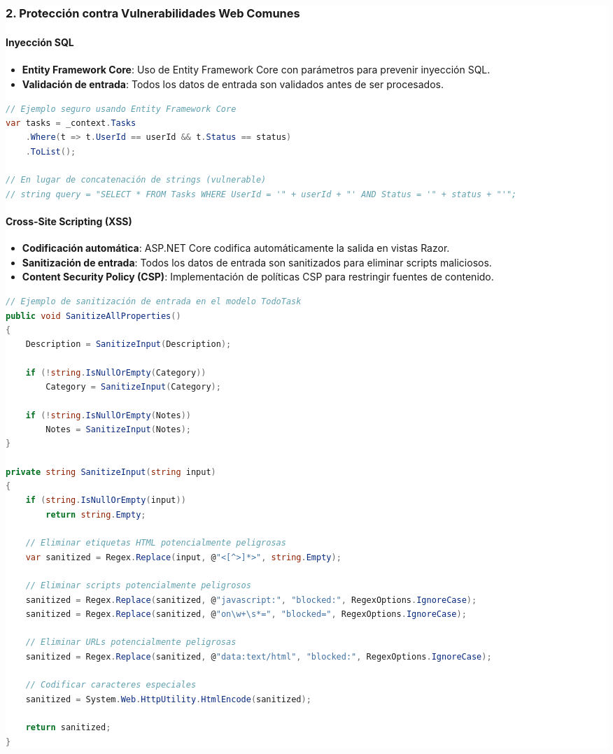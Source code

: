 ### 2. Protección contra Vulnerabilidades Web Comunes

#### Inyección SQL

- **Entity Framework Core**: Uso de Entity Framework Core con parámetros para prevenir inyección SQL.
- **Validación de entrada**: Todos los datos de entrada son validados antes de ser procesados.

```csharp
// Ejemplo seguro usando Entity Framework Core
var tasks = _context.Tasks
    .Where(t => t.UserId == userId && t.Status == status)
    .ToList();

// En lugar de concatenación de strings (vulnerable)
// string query = "SELECT * FROM Tasks WHERE UserId = '" + userId + "' AND Status = '" + status + "'";
```

#### Cross-Site Scripting (XSS)

- **Codificación automática**: ASP.NET Core codifica automáticamente la salida en vistas Razor.
- **Sanitización de entrada**: Todos los datos de entrada son sanitizados para eliminar scripts maliciosos.
- **Content Security Policy (CSP)**: Implementación de políticas CSP para restringir fuentes de contenido.

```csharp
// Ejemplo de sanitización de entrada en el modelo TodoTask
public void SanitizeAllProperties()
{
    Description = SanitizeInput(Description);
    
    if (!string.IsNullOrEmpty(Category))
        Category = SanitizeInput(Category);
    
    if (!string.IsNullOrEmpty(Notes))
        Notes = SanitizeInput(Notes);
}

private string SanitizeInput(string input)
{
    if (string.IsNullOrEmpty(input))
        return string.Empty;

    // Eliminar etiquetas HTML potencialmente peligrosas
    var sanitized = Regex.Replace(input, @"<[^>]*>", string.Empty);
    
    // Eliminar scripts potencialmente peligrosos
    sanitized = Regex.Replace(sanitized, @"javascript:", "blocked:", RegexOptions.IgnoreCase);
    sanitized = Regex.Replace(sanitized, @"on\w+\s*=", "blocked=", RegexOptions.IgnoreCase);
    
    // Eliminar URLs potencialmente peligrosas
    sanitized = Regex.Replace(sanitized, @"data:text/html", "blocked:", RegexOptions.IgnoreCase);
    
    // Codificar caracteres especiales
    sanitized = System.Web.HttpUtility.HtmlEncode(sanitized);
    
    return sanitized;
}
```
